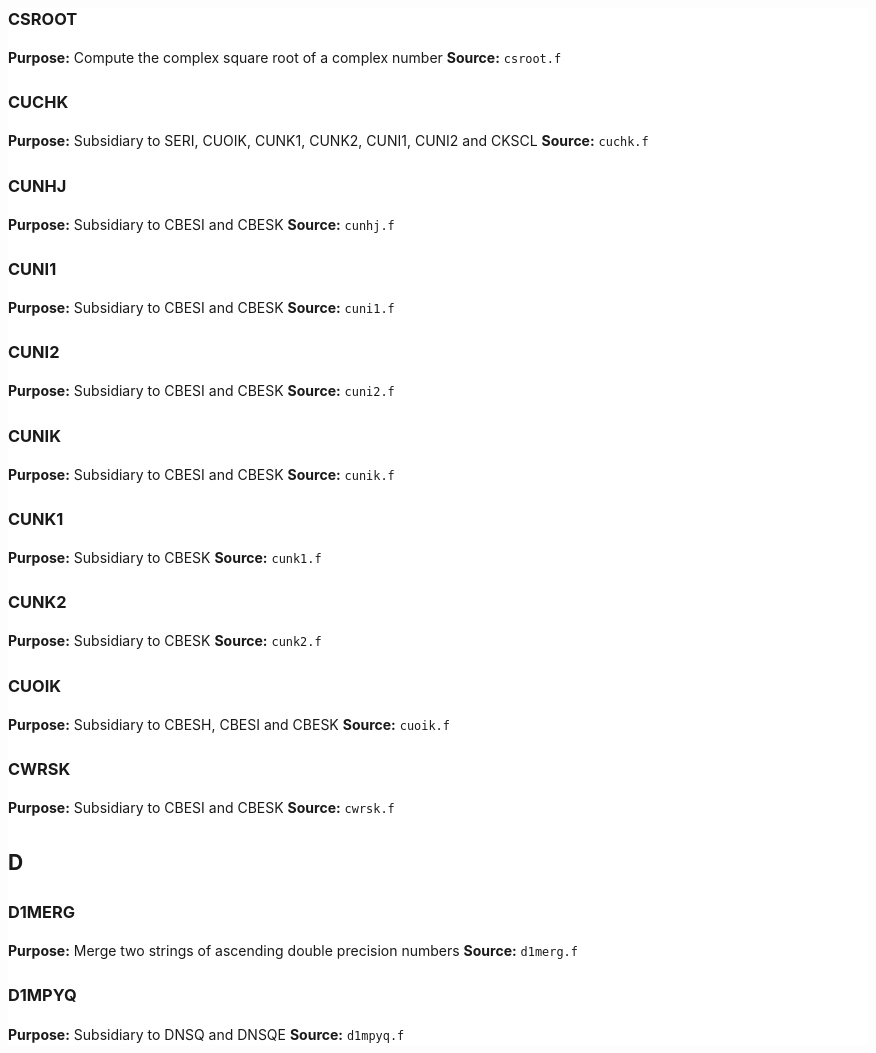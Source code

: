 ### CSROOT
**Purpose:** Compute the complex square root of a complex number
**Source:** `csroot.f`

### CUCHK
**Purpose:** Subsidiary to SERI, CUOIK, CUNK1, CUNK2, CUNI1, CUNI2 and CKSCL
**Source:** `cuchk.f`

### CUNHJ
**Purpose:** Subsidiary to CBESI and CBESK
**Source:** `cunhj.f`

### CUNI1
**Purpose:** Subsidiary to CBESI and CBESK
**Source:** `cuni1.f`

### CUNI2
**Purpose:** Subsidiary to CBESI and CBESK
**Source:** `cuni2.f`

### CUNIK
**Purpose:** Subsidiary to CBESI and CBESK
**Source:** `cunik.f`

### CUNK1
**Purpose:** Subsidiary to CBESK
**Source:** `cunk1.f`

### CUNK2
**Purpose:** Subsidiary to CBESK
**Source:** `cunk2.f`

### CUOIK
**Purpose:** Subsidiary to CBESH, CBESI and CBESK
**Source:** `cuoik.f`

### CWRSK
**Purpose:** Subsidiary to CBESI and CBESK
**Source:** `cwrsk.f`


## D

### D1MERG
**Purpose:** Merge two strings of ascending double precision numbers
**Source:** `d1merg.f`

### D1MPYQ
**Purpose:** Subsidiary to DNSQ and DNSQE
**Source:** `d1mpyq.f`
